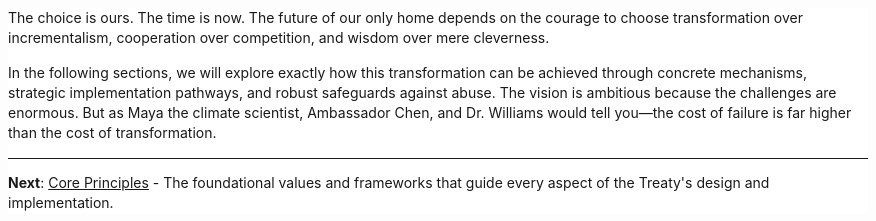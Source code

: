 The choice is ours. The time is now. The future of our only home depends on the courage to choose transformation over incrementalism, cooperation over competition, and wisdom over mere cleverness.

In the following sections, we will explore exactly how this transformation can be achieved through concrete mechanisms, strategic implementation pathways, and robust safeguards against abuse. The vision is ambitious because the challenges are enormous. But as Maya the climate scientist, Ambassador Chen, and Dr. Williams would tell you—the cost of failure is far higher than the cost of transformation.

---

**Next**: [Core Principles](/frameworks/docs/implementation/treaty-for-our-only-home#02-core-principles) - The foundational values and frameworks that guide every aspect of the Treaty's design and implementation.
